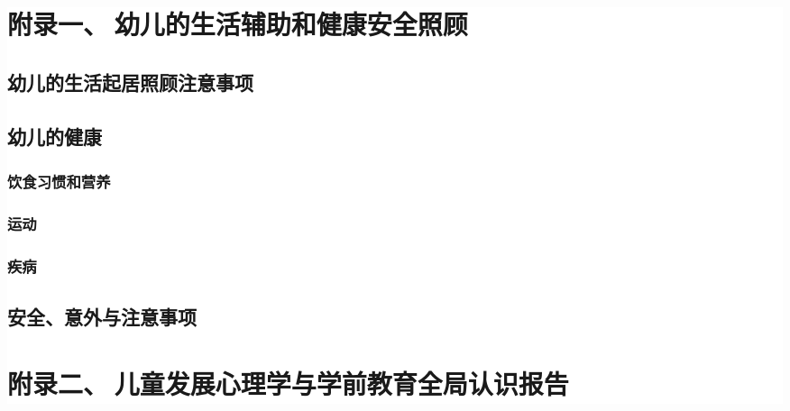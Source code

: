 

# 附录一、 幼儿的生活辅助和健康安全照顾

## 幼儿的生活起居照顾注意事项

## 幼儿的健康

### 饮食习惯和营养

### 运动

### 疾病

## 安全、意外与注意事项



# 附录二、 儿童发展心理学与学前教育全局认识报告

